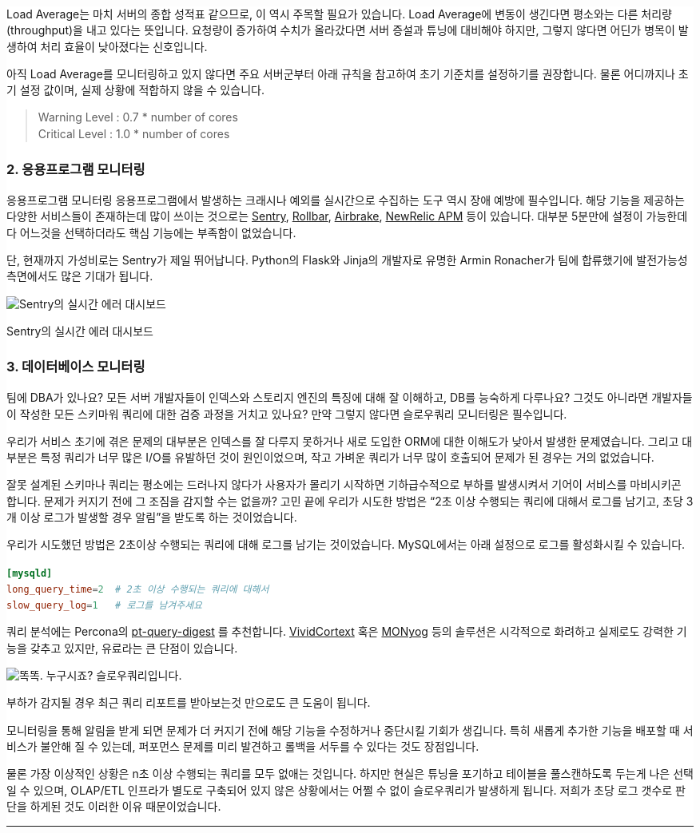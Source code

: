 Load Average는 마치 서버의 종합 성적표 같으므로, 이 역시 주목할 필요가 있습니다. Load Average에 변동이 생긴다면 평소와는 다른 처리량(throughput)을 내고 있다는 뜻입니다. 요청량이 증가하여 수치가 올라갔다면 서버 증설과 튜닝에 대비해야 하지만, 그렇지 않다면 어딘가 병목이 발생하여 처리 효율이 낮아졌다는 신호입니다.

아직 Load Average를 모니터링하고 있지 않다면 주요 서버군부터 아래 규칙을 참고하여 초기 기준치를 설정하기를 권장합니다. 물론 어디까지나 초기 설정 값이며, 실제 상황에 적합하지 않을 수 있습니다.

> Warning Level : 0.7 * number of cores <br>
> Critical Level : 1.0 * number of cores

 
### 2. 응용프로그램 모니터링

응용프로그램 모니터링 응용프로그램에서 발생하는 크래시나 예외를 실시간으로 수집하는 도구 역시 장애 예방에 필수입니다. 해당 기능을 제공하는 다양한 서비스들이 존재하는데 많이 쓰이는 것으로는 [Sentry](https://www.getsentry.com/), [Rollbar](https://rollbar.com/), [Airbrake](https://airbrake.io/), [NewRelic APM](http://newreilc.com/application-monitoring) 등이 있습니다. 대부분 5분만에 설정이 가능한데다 어느것을 선택하더라도 핵심 기능에는 부족함이 없었습니다.

단, 현재까지 가성비로는 Sentry가 제일 뛰어납니다. Python의 Flask와 Jinja의 개발자로 유명한 Armin Ronacher가 팀에 합류했기에 발전가능성 측면에서도 많은 기대가 됩니다.

![Sentry의 실시간 에러 대시보드](https://i.imgur.com/EQ216Mn.jpg)
<figcaption>Sentry의 실시간 에러 대시보드</figcaption>


### 3. 데이터베이스 모니터링

팀에 DBA가 있나요? 모든 서버 개발자들이 인덱스와 스토리지 엔진의 특징에 대해 잘 이해하고, DB를 능숙하게 다루나요? 그것도 아니라면 개발자들이 작성한 모든 스키마워 쿼리에 대한 검증 과정을 거치고 있나요? 만약 그렇지 않다면 슬로우쿼리 모니터링은 필수입니다.

우리가 서비스 초기에 겪은 문제의 대부분은 인덱스를 잘 다루지 못하거나 새로 도입한 ORM에 대한 이해도가 낮아서 발생한 문제였습니다. 그리고 대부분은 특정 쿼리가 너무 많은 I/O를 유발하던 것이 원인이었으며, 작고 가벼운 쿼리가 너무 많이 호출되어 문제가 된 경우는 거의 없었습니다.

잘못 설계된 스키마나 쿼리는 평소에는 드러나지 않다가 사용자가 몰리기 시작하면 기하급수적으로 부하를 발생시켜서 기어이 서비스를 마비시키곤 합니다. 문제가 커지기 전에 그 조짐을 감지할 수는 없을까? 고민 끝에 우리가 시도한 방법은 “2초 이상 수행되는 쿼리에 대해서 로그를 남기고, 초당 3개 이상 로그가 발생할 경우 알림”을 받도록 하는 것이었습니다.

우리가 시도했던 방법은 2초이상 수행되는 쿼리에 대해 로그를 남기는 것이었습니다. MySQL에서는 아래 설정으로 로그를 활성화시킬 수 있습니다.

~~~ conf
[mysqld]
long_query_time=2  # 2초 이상 수행되는 쿼리에 대해서
slow_query_log=1   # 로그를 남겨주세요
~~~

쿼리 분석에는 Percona의 [pt-query-digest](https://www.percona.com/doc/percona-toolkit/2.2/pt-query-digest.html) 를 추천합니다. [VividCortext](https://www.vividcortex.com/monitoring/mysql/) 혹은 [MONyog](https://www.webyog.com/product/monyog) 등의 솔루션은 시각적으로 화려하고 실제로도 강력한 기능을 갖추고 있지만, 유료라는 큰 단점이 있습니다.

![똑똑. 누구시죠? 슬로우쿼리입니다.](https://i.imgur.com/iMeR94W.png)
<figcaption>부하가 감지될 경우 최근 쿼리 리포트를 받아보는것 만으로도 큰 도움이 됩니다.</figcaption>

모니터링을 통해 알림을 받게 되면 문제가 더 커지기 전에 해당 기능을 수정하거나 중단시킬 기회가 생깁니다. 특히 새롭게 추가한 기능을 배포할 때 서비스가 불안해 질 수 있는데, 퍼포먼스 문제를 미리 발견하고 롤백을 서두를 수 있다는 것도 장점입니다.

물론 가장 이상적인 상황은 n초 이상 수행되는 쿼리를 모두 없애는 것입니다. 하지만 현실은 튜닝을 포기하고 테이블을 풀스캔하도록 두는게 나은 선택일 수 있으며, OLAP/ETL 인프라가 별도로 구축되어 있지 않은 상황에서는 어쩔 수 없이 슬로우쿼리가 발생하게 됩니다. 저희가 초당 로그 갯수로 판단을 하게된 것도 이러한 이유 때문이었습니다.


---
